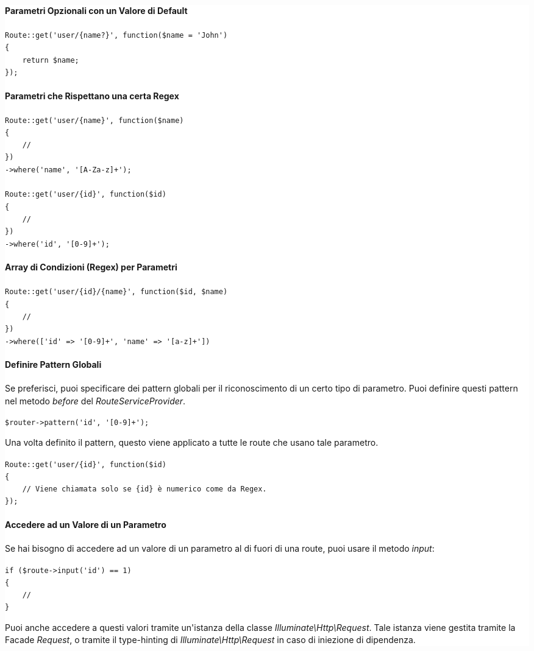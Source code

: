 #### Parametri Opzionali con un Valore di Default

	Route::get('user/{name?}', function($name = 'John')
	{
		return $name;
	});

#### Parametri che Rispettano una certa Regex

	Route::get('user/{name}', function($name)
	{
		//
	})
	->where('name', '[A-Za-z]+');

	Route::get('user/{id}', function($id)
	{
		//
	})
	->where('id', '[0-9]+');

#### Array di Condizioni (Regex) per Parametri

	Route::get('user/{id}/{name}', function($id, $name)
	{
		//
	})
	->where(['id' => '[0-9]+', 'name' => '[a-z]+'])

#### Definire Pattern Globali

Se preferisci, puoi specificare dei pattern globali per il riconoscimento di un certo tipo di parametro. Puoi definire questi pattern nel metodo _before_ del _RouteServiceProvider_.

	$router->pattern('id', '[0-9]+');

Una volta definito il pattern, questo viene applicato a tutte le route che usano tale parametro.

	Route::get('user/{id}', function($id)
	{
		// Viene chiamata solo se {id} è numerico come da Regex.
	});

#### Accedere ad un Valore di un Parametro

Se hai bisogno di accedere ad un valore di un parametro al di fuori di una route, puoi usare il metodo _input_:

	if ($route->input('id') == 1)
	{
		//
	}

Puoi anche accedere a questi valori tramite un'istanza della classe _Illuminate\Http\Request_. Tale istanza viene gestita tramite la Facade _Request_, o tramite il type-hinting di _Illuminate\Http\Request_ in caso di iniezione di dipendenza.
